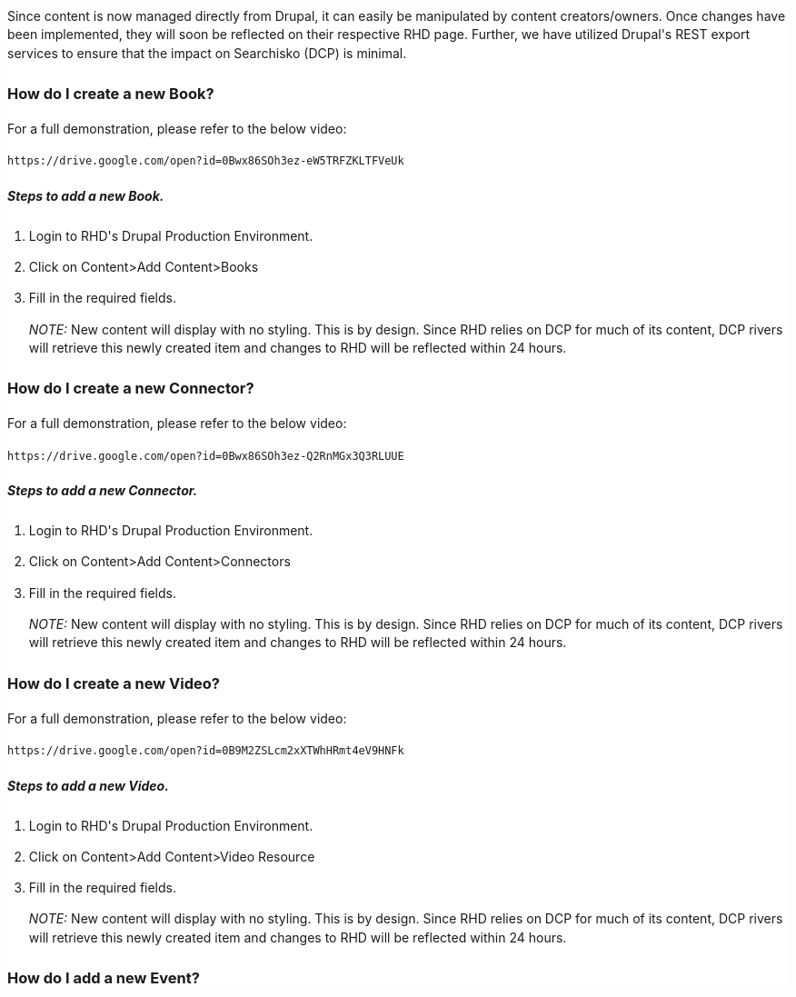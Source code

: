 Since content is now managed directly from Drupal, it can easily be manipulated by content creators/owners. Once changes have
been implemented, they will soon be reflected on their respective RHD page. Further, we have utilized Drupal's REST export services to ensure that the impact on
Searchisko (DCP) is minimal.

### How do I create a new Book?

For a full demonstration, please refer to the below video:
    
    https://drive.google.com/open?id=0Bwx86SOh3ez-eW5TRFZKLTFVeUk
    
##### Steps to add a new Book.

1. Login to RHD's Drupal Production Environment.
2. Click on Content>Add Content>Books
3. Fill in the required fields.

    _NOTE:_ New content will display with no styling. This is by design. Since RHD relies on DCP for much of its content, DCP rivers
    will retrieve this newly created item and changes to RHD will be reflected within 24 hours. 

### How do I create a new Connector?

For a full demonstration, please refer to the below video:
    
    https://drive.google.com/open?id=0Bwx86SOh3ez-Q2RnMGx3Q3RLUUE
    
##### Steps to add a new Connector.

1. Login to RHD's Drupal Production Environment.
2. Click on Content>Add Content>Connectors
3. Fill in the required fields.

    _NOTE:_ New content will display with no styling. This is by design. Since RHD relies on DCP for much of its content, DCP rivers
    will retrieve this newly created item and changes to RHD will be reflected within 24 hours. 

### How do I create a new Video?

For a full demonstration, please refer to the below video:
    
    https://drive.google.com/open?id=0B9M2ZSLcm2xXTWhHRmt4eV9HNFk
    
##### Steps to add a new Video.

1. Login to RHD's Drupal Production Environment.
2. Click on Content>Add Content>Video Resource
3. Fill in the required fields.

    _NOTE:_ New content will display with no styling. This is by design. Since RHD relies on DCP for much of its content, DCP rivers
    will retrieve this newly created item and changes to RHD will be reflected within 24 hours. 


### How do I add a new Event?
